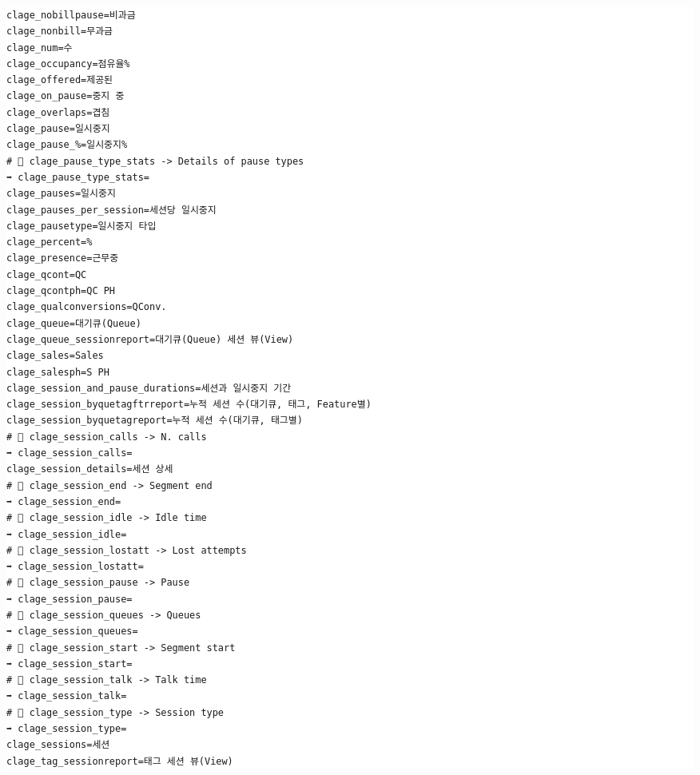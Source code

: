     clage_nobillpause=비과금
    clage_nonbill=무과금
    clage_num=수
    clage_occupancy=점유율%
    clage_offered=제공된
    clage_on_pause=중지 중
    clage_overlaps=겹침
    clage_pause=일시중지
    clage_pause_%=일시중지%
    # 🔴 clage_pause_type_stats -> Details of pause types
    ➡️ clage_pause_type_stats=
    clage_pauses=일시중지
    clage_pauses_per_session=세션당 일시중지
    clage_pausetype=일시중지 타입
    clage_percent=%
    clage_presence=근무중
    clage_qcont=QC
    clage_qcontph=QC PH
    clage_qualconversions=QConv.
    clage_queue=대기큐(Queue)
    clage_queue_sessionreport=대기큐(Queue) 세션 뷰(View)
    clage_sales=Sales
    clage_salesph=S PH
    clage_session_and_pause_durations=세션과 일시중지 기간
    clage_session_byquetagftrreport=누적 세션 수(대기큐, 태그, Feature별)
    clage_session_byquetagreport=누적 세션 수(대기큐, 태그별)
    # 🔴 clage_session_calls -> N. calls
    ➡️ clage_session_calls=
    clage_session_details=세션 상세
    # 🔴 clage_session_end -> Segment end
    ➡️ clage_session_end=
    # 🔴 clage_session_idle -> Idle time
    ➡️ clage_session_idle=
    # 🔴 clage_session_lostatt -> Lost attempts
    ➡️ clage_session_lostatt=
    # 🔴 clage_session_pause -> Pause
    ➡️ clage_session_pause=
    # 🔴 clage_session_queues -> Queues
    ➡️ clage_session_queues=
    # 🔴 clage_session_start -> Segment start
    ➡️ clage_session_start=
    # 🔴 clage_session_talk -> Talk time
    ➡️ clage_session_talk=
    # 🔴 clage_session_type -> Session type
    ➡️ clage_session_type=
    clage_sessions=세션
    clage_tag_sessionreport=태그 세션 뷰(View)